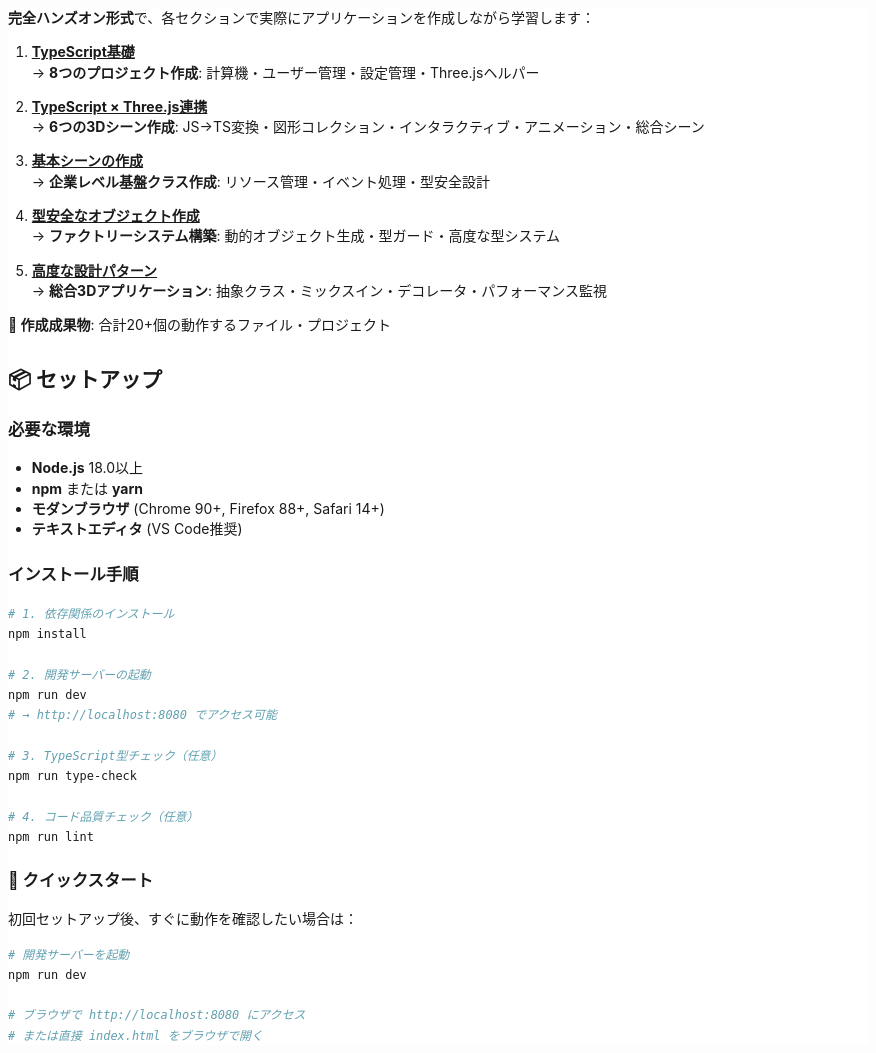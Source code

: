 **完全ハンズオン形式**で、各セクションで実際にアプリケーションを作成しながら学習します：

1. **[TypeScript基礎](./docs/00-typescript-basics.md)**  
   → **8つのプロジェクト作成**: 計算機・ユーザー管理・設定管理・Three.jsヘルパー

2. **[TypeScript × Three.js連携](./docs/01-typescript-threejs-bridge.md)**  
   → **6つの3Dシーン作成**: JS→TS変換・図形コレクション・インタラクティブ・アニメーション・総合シーン

3. **[基本シーンの作成](./docs/01-basic-scene.md)**  
   → **企業レベル基盤クラス作成**: リソース管理・イベント処理・型安全設計

4. **[型安全なオブジェクト作成](./docs/02-typed-geometries.md)**  
   → **ファクトリーシステム構築**: 動的オブジェクト生成・型ガード・高度な型システム

5. **[高度な設計パターン](./docs/03-class-based-scene.md)**  
   → **総合3Dアプリケーション**: 抽象クラス・ミックスイン・デコレータ・パフォーマンス監視

**📁 作成成果物**: 合計20+個の動作するファイル・プロジェクト

## 📦 セットアップ

### 必要な環境
- **Node.js** 18.0以上
- **npm** または **yarn**
- **モダンブラウザ** (Chrome 90+, Firefox 88+, Safari 14+)
- **テキストエディタ** (VS Code推奨)

### インストール手順

```bash
# 1. 依存関係のインストール
npm install

# 2. 開発サーバーの起動
npm run dev
# → http://localhost:8080 でアクセス可能

# 3. TypeScript型チェック（任意）
npm run type-check

# 4. コード品質チェック（任意）
npm run lint
```

### 🚀 クイックスタート

初回セットアップ後、すぐに動作を確認したい場合は：

```bash
# 開発サーバーを起動
npm run dev

# ブラウザで http://localhost:8080 にアクセス
# または直接 index.html をブラウザで開く
```

